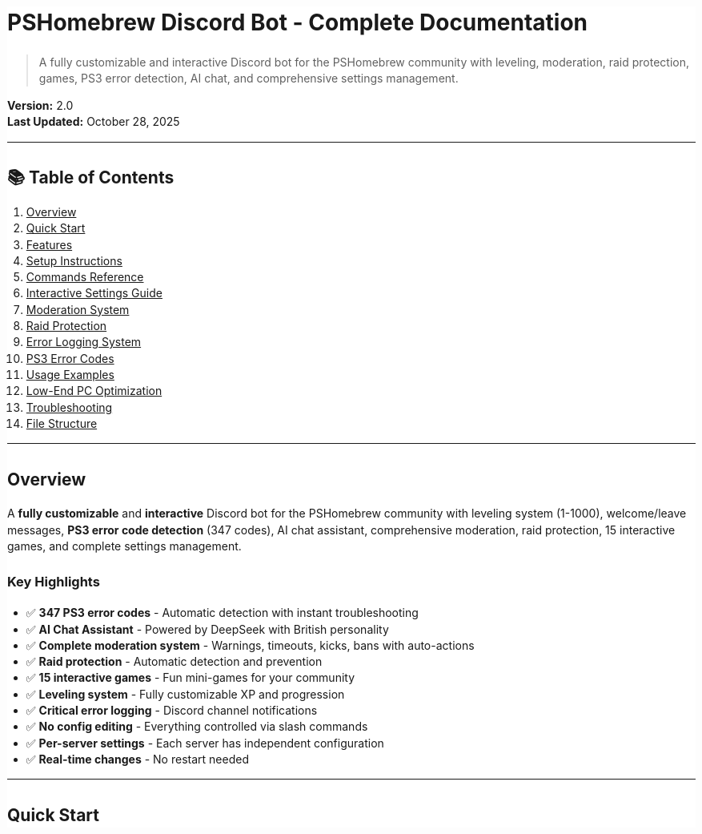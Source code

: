 # PSHomebrew Discord Bot - Complete Documentation

> A fully customizable and interactive Discord bot for the PSHomebrew community with leveling, moderation, raid protection, games, PS3 error detection, AI chat, and comprehensive settings management.

**Version:** 2.0  
**Last Updated:** October 28, 2025

---

## 📚 Table of Contents

1. [Overview](#overview)
2. [Quick Start](#quick-start)
3. [Features](#features)
4. [Setup Instructions](#setup-instructions)
5. [Commands Reference](#commands-reference)
6. [Interactive Settings Guide](#interactive-settings-guide)
7. [Moderation System](#moderation-system)
8. [Raid Protection](#raid-protection)
9. [Error Logging System](#error-logging-system)
10. [PS3 Error Codes](#ps3-error-codes)
11. [Usage Examples](#usage-examples)
12. [Low-End PC Optimization](#low-end-pc-optimization)
13. [Troubleshooting](#troubleshooting)
14. [File Structure](#file-structure)

---

## Overview

A **fully customizable** and **interactive** Discord bot for the PSHomebrew community with leveling system (1-1000), welcome/leave messages, **PS3 error code detection** (347 codes), AI chat assistant, comprehensive moderation, raid protection, 15 interactive games, and complete settings management.

### Key Highlights
- ✅ **347 PS3 error codes** - Automatic detection with instant troubleshooting
- ✅ **AI Chat Assistant** - Powered by DeepSeek with British personality
- ✅ **Complete moderation system** - Warnings, timeouts, kicks, bans with auto-actions
- ✅ **Raid protection** - Automatic detection and prevention
- ✅ **15 interactive games** - Fun mini-games for your community
- ✅ **Leveling system** - Fully customizable XP and progression
- ✅ **Critical error logging** - Discord channel notifications
- ✅ **No config editing** - Everything controlled via slash commands
- ✅ **Per-server settings** - Each server has independent configuration
- ✅ **Real-time changes** - No restart needed

---

## Quick Start
